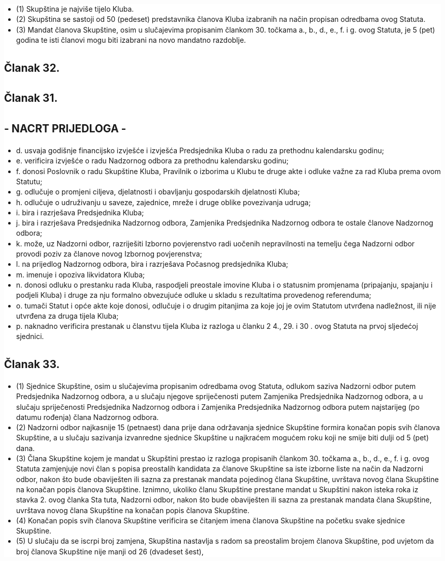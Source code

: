- (1) Skupština je najviše tijelo Kluba.
- (2) Skupština se sastoji od 50 (pedeset) predstavnika članova Kluba izabranih na način propisan odredbama ovog Statuta.
- (3) Mandat članova Skupštine, osim u slučajevima propisanim člankom 30. točkama a., b., d., e., f. i g. ovog Statuta, je 5 (pet) godina te isti članovi mogu biti izabrani na novo mandatno razdoblje.

## Članak 32.

## Članak 31.

## - NACRT PRIJEDLOGA -

- d. usvaja  godišnje  financijsko  izvješće  i  izvješća  Predsjednika  Kluba  o  radu  za prethodnu kalendarsku godinu;
- e. verificira izvješće o radu Nadzornog odbora za prethodnu kalendarsku godinu;
- f. donosi Poslovnik o radu Skupštine Kluba, Pravilnik o izborima u Klubu te druge akte i odluke važne za rad Kluba prema ovom Statutu;
- g. odlučuje o promjeni ciljeva, djelatnosti i obavljanju gospodarskih djelatnosti Kluba;
- h. odlučuje o udruživanju u saveze, zajednice, mreže i druge oblike povezivanja udruga;
- i. bira i razrješava Predsjednika Kluba;
- j. bira i razrješava Predsjednika Nadzornog odbora, Zamjenika Predsjednika Nadzornog odbora te ostale članove Nadzornog odbora;
- k. može, uz Nadzorni odbor, razriješiti Izborno povjerenstvo radi uočenih nepravilnosti na  temelju  čega  Nadzorni  odbor  provodi  poziv  za  članove  novog  Izbornog povjerenstva;
- l. na prijedlog Nadzornog odbora, bira i razrješava Počasnog predsjednika Kluba;
- m. imenuje i opoziva likvidatora Kluba;
- n. donosi  odluku  o  prestanku  rada  Kluba,  raspodjeli  preostale  imovine  Kluba  i  o statusnim promjenama (pripajanju, spajanju i podjeli Kluba) i druge za nju formalno obvezujuće odluke u skladu s rezultatima provedenog referenduma;
- o. tumači Statut i opće akte koje donosi, odlučuje i o drugim pitanjima za koje joj je ovim Statutom utvrđena nadležnost, ili nije utvrđena za druga tijela Kluba;
- p. naknadno verificira prestanak u članstvu tijela Kluba iz razloga u članku  2 4., 29. i 30 . ovog Statuta na prvoj sljedećoj sjednici.

## Članak 33.

- (1) Sjednice  Skupštine,  osim  u  slučajevima  propisanim  odredbama  ovog  Statuta,    odlukom saziva  Nadzorni  odbor  putem  Predsjednika  Nadzornog  odbora,  a  u  slučaju  njegove spriječenosti putem Zamjenika Predsjednika Nadzornog odbora, a u slučaju spriječenosti Predsjednika  Nadzornog  odbora  i  Zamjenika  Predsjednika  Nadzornog  odbora  putem najstarijeg (po datumu rođenja) člana Nadzornog odbora.
- (2) Nadzorni  odbor  najkasnije  15  (petnaest)  dana  prije  dana  održavanja  sjednice  Skupštine formira konačan popis svih članova Skupštine, a u slučaju sazivanja izvanredne sjednice Skupštine u najkraćem mogućem roku koji ne smije biti dulji od 5 (pet) dana.
- (3) Člana Skupštine kojem je mandat u Skupštini prestao iz razloga propisanih člankom 30. točkama a., b., d., e., f. i g. ovog Statuta zamjenjuje novi član s popisa preostalih kandidata za  članove  Skupštine  sa  iste  izborne  liste  na  način  da  Nadzorni  odbor,  nakon  što  bude obaviješten ili sazna za prestanak mandata pojedinog člana Skupštine, uvrštava novog člana Skupštine na konačan popis članova Skupštine. Iznimno, ukoliko članu Skupštine prestane mandat u Skupštini nakon isteka roka iz stavka 2. ovog članka Sta tuta,  Nadzorni odbor, nakon što bude obaviješten ili sazna za prestanak mandata člana Skupštine, uvrštava novog člana Skupštine na konačan popis članova Skupštine.
- (4) Konačan popis svih članova Skupštine verificira se čitanjem imena članova Skupštine na početku svake sjednice Skupštine.
- (5) U  slučaju  da  se  iscrpi  broj  zamjena,  Skupština  nastavlja  s  radom  sa  preostalim  brojem članova Skupštine, pod uvjetom da broj članova Skupštine nije manji od 26 (dvadeset šest),

